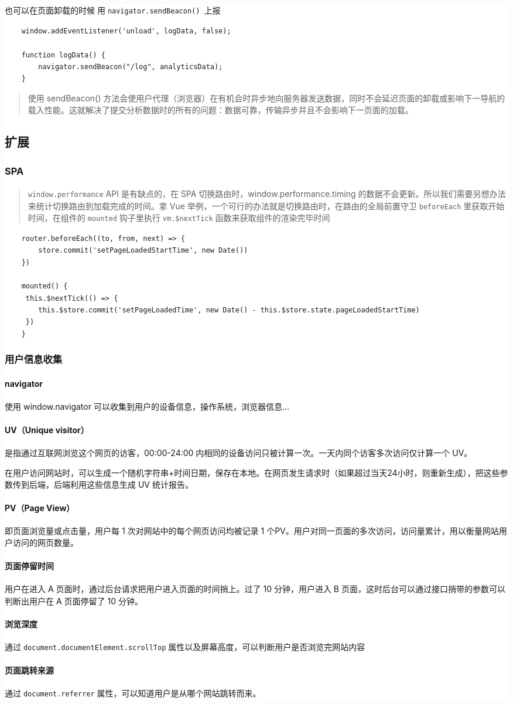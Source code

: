 也可以在页面卸载的时候 用 `navigator.sendBeacon() `上报
```
    window.addEventListener('unload', logData, false);
    
    function logData() {
        navigator.sendBeacon("/log", analyticsData);
    }
```
> 使用 sendBeacon() 方法会使用户代理（浏览器）在有机会时异步地向服务器发送数据，同时不会延迟页面的卸载或影响下一导航的载入性能。这就解决了提交分析数据时的所有的问题：数据可靠，传输异步并且不会影响下一页面的加载。

## 扩展
### SPA
>`window.performance` API 是有缺点的，在 SPA 切换路由时，window.performance.timing 的数据不会更新。所以我们需要另想办法来统计切换路由到加载完成的时间。拿 Vue 举例，一个可行的办法就是切换路由时，在路由的全局前置守卫 `beforeEach` 里获取开始时间，在组件的 `mounted` 钩子里执行 `vm.$nextTick` 函数来获取组件的渲染完毕时间

```
    router.beforeEach((to, from, next) => {
        store.commit('setPageLoadedStartTime', new Date())
    })
    
    mounted() {
     this.$nextTick(() => {
        this.$store.commit('setPageLoadedTime', new Date() - this.$store.state.pageLoadedStartTime)
     })
    }
```
### 用户信息收集
#### navigator
使用 window.navigator 可以收集到用户的设备信息，操作系统，浏览器信息...

#### UV（Unique visitor）

是指通过互联网浏览这个网页的访客，00:00-24:00 内相同的设备访问只被计算一次。一天内同个访客多次访问仅计算一个 UV。

在用户访问网站时，可以生成一个随机字符串+时间日期，保存在本地。在网页发生请求时（如果超过当天24小时，则重新生成），把这些参数传到后端，后端利用这些信息生成 UV 统计报告。

#### PV（Page View）
即页面浏览量或点击量，用户每 1 次对网站中的每个网页访问均被记录 1 个PV。用户对同一页面的多次访问，访问量累计，用以衡量网站用户访问的网页数量。

#### 页面停留时间
用户在进入 A 页面时，通过后台请求把用户进入页面的时间捎上。过了 10 分钟，用户进入 B 页面，这时后台可以通过接口捎带的参数可以判断出用户在 A 页面停留了 10 分钟。
#### 浏览深度
通过 `document.documentElement.scrollTop` 属性以及屏幕高度，可以判断用户是否浏览完网站内容
#### 页面跳转来源
通过 `document.referrer` 属性，可以知道用户是从哪个网站跳转而来。



